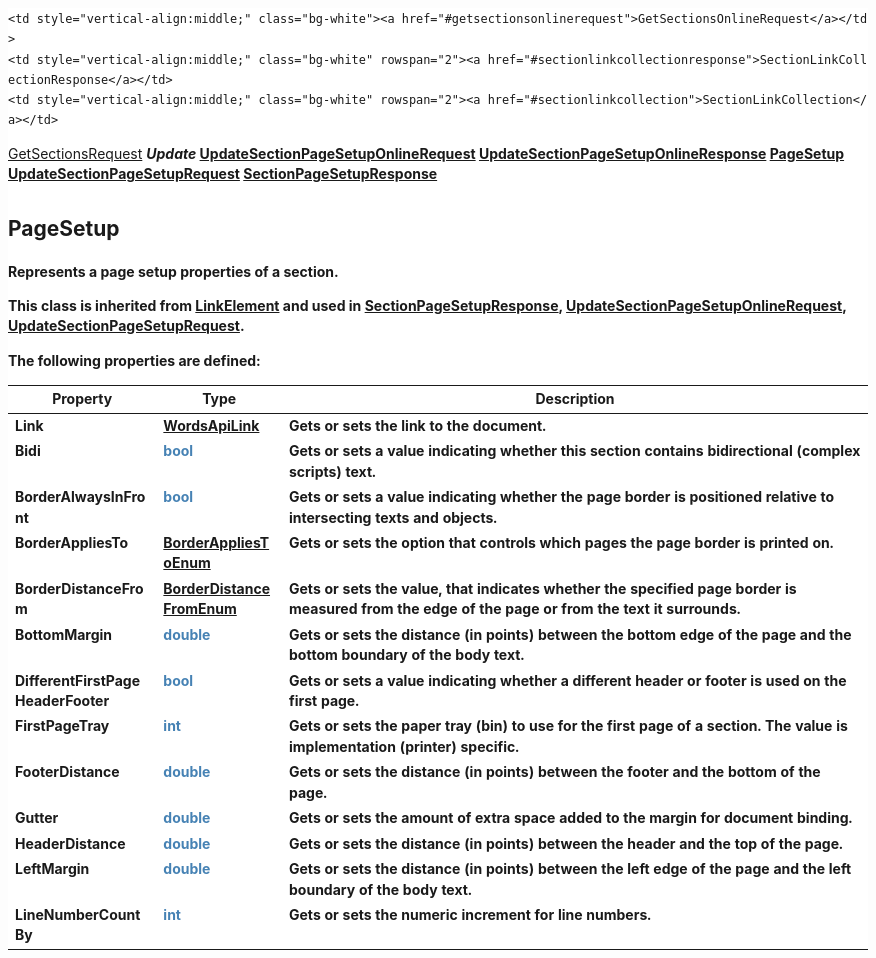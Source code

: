     <td style="vertical-align:middle;" class="bg-white"><a href="#getsectionsonlinerequest">GetSectionsOnlineRequest</a></td>
    <td style="vertical-align:middle;" class="bg-white" rowspan="2"><a href="#sectionlinkcollectionresponse">SectionLinkCollectionResponse</a></td>
    <td style="vertical-align:middle;" class="bg-white" rowspan="2"><a href="#sectionlinkcollection">SectionLinkCollection</a></td>
  </tr>
  <tr>
    <td style="vertical-align:middle;" class="bg-white"><a href="#getsectionsrequest">GetSectionsRequest</a></td>
  </tr>
  <tr>
    <td style="vertical-align:middle;" class="bg-white" rowspan="2"><strong><i>Update</i><strong></td>
    <td style="vertical-align:middle;" class="bg-white"><a href="#updatesectionpagesetuponlinerequest">UpdateSectionPageSetupOnlineRequest</a></td>
    <td style="vertical-align:middle;" class="bg-white"><a href="#updatesectionpagesetuponlineresponse">UpdateSectionPageSetupOnlineResponse</a></td>
    <td style="vertical-align:middle;" class="bg-white" rowspan="2"><a href="#pagesetup">PageSetup</a></td>
  </tr>
  <tr>
    <td style="vertical-align:middle;" class="bg-white"><a href="#updatesectionpagesetuprequest">UpdateSectionPageSetupRequest</a></td>
    <td style="vertical-align:middle;" class="bg-white"><a href="#sectionpagesetupresponse">SectionPageSetupResponse</a></td>
  </tr>
  </tbody>
</table>


## PageSetup

Represents a page setup properties of a section.

This class is inherited from [LinkElement](/words/spec/link#linkelement) and used in [SectionPageSetupResponse](#sectionpagesetupresponse), [UpdateSectionPageSetupOnlineRequest](#updatesectionpagesetuponlinerequest), [UpdateSectionPageSetupRequest](#updatesectionpagesetuprequest).

The following properties are defined:

| Property             | Type                                          | Description |
|----------------------|-----------------------------------------------|-------------|
| Link                 | [WordsApiLink](/words/spec/wordsapi#wordsapilink) | Gets or sets the link to the document. |
| Bidi                 | <span style="color:SteelBlue;">bool</span>    | Gets or sets a value indicating whether this section contains bidirectional (complex scripts) text. |
| BorderAlwaysInFront  | <span style="color:SteelBlue;">bool</span>    | Gets or sets a value indicating whether the page border is positioned relative to intersecting texts and objects. |
| BorderAppliesTo      | [BorderAppliesToEnum](/words/spec/page#pagesetup.borderappliestoenum) | Gets or sets the option that controls which pages the page border is printed on. |
| BorderDistanceFrom   | [BorderDistanceFromEnum](/words/spec/page#pagesetup.borderdistancefromenum) | Gets or sets the value, that indicates whether the specified page border is measured from the edge of the page or from the text it surrounds. |
| BottomMargin         | <span style="color:SteelBlue;">double</span>  | Gets or sets the distance (in points) between the bottom edge of the page and the bottom boundary of the body text. |
| DifferentFirstPageHeaderFooter | <span style="color:SteelBlue;">bool</span>    | Gets or sets a value indicating whether a different header or footer is used on the first page. |
| FirstPageTray        | <span style="color:SteelBlue;">int</span>     | Gets or sets the paper tray (bin) to use for the first page of a section. The value is implementation (printer) specific. |
| FooterDistance       | <span style="color:SteelBlue;">double</span>  | Gets or sets the distance (in points) between the footer and the bottom of the page. |
| Gutter               | <span style="color:SteelBlue;">double</span>  | Gets or sets the amount of extra space added to the margin for document binding. |
| HeaderDistance       | <span style="color:SteelBlue;">double</span>  | Gets or sets the distance (in points) between the header and the top of the page. |
| LeftMargin           | <span style="color:SteelBlue;">double</span>  | Gets or sets the distance (in points) between the left edge of the page and the left boundary of the body text. |
| LineNumberCountBy    | <span style="color:SteelBlue;">int</span>     | Gets or sets the numeric increment for line numbers. |